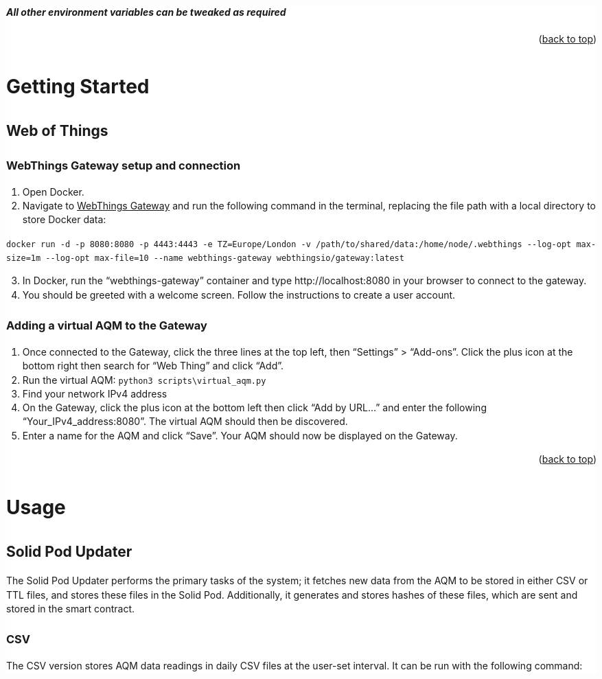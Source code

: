 #### **_All other environment variables can be tweaked as required_**

<p align="right">(<a href="#readme-top">back to top</a>)</p>



# Getting Started

## Web of Things

### WebThings Gateway setup and connection

1. Open Docker.
2. Navigate to [WebThings Gateway](https://hub.docker.com/r/webthingsio/gateway) and run the following command in the terminal, replacing the file path with a local directory to store Docker data:

`docker run -d -p 8080:8080 -p 4443:4443 -e TZ=Europe/London -v /path/to/shared/data:/home/node/.webthings --log-opt max-size=1m --log-opt max-file=10 --name webthings-gateway webthingsio/gateway:latest`

3. In Docker, run the “webthings-gateway” container and type http://localhost:8080 in your browser to connect to the gateway.
4. You should be greeted with a welcome screen. Follow the instructions to create a user account.

### Adding a virtual AQM to the Gateway

1. Once connected to the Gateway, click the three lines at the top left, then “Settings” > “Add-ons”. Click the plus icon at the bottom right then search for “Web Thing” and click “Add”.
2. Run the virtual AQM: `python3 scripts\virtual_aqm.py`
3. Find your network IPv4 address
4. On the Gateway, click the plus icon at the bottom left then click “Add by URL…” and enter the following “Your_IPv4_address:8080”. The virtual AQM should then be discovered.
5. Enter a name for the AQM and click “Save”. Your AQM should now be displayed on the Gateway.

<p align="right">(<a href="#readme-top">back to top</a>)</p>



# Usage

## Solid Pod Updater

The Solid Pod Updater performs the primary tasks of the system; it fetches new data from the AQM to be stored in either CSV or TTL files, and stores these files in the Solid Pod. Additionally, it generates and stores hashes of these files, which are sent and stored in the smart contract.

### CSV

The CSV version stores AQM data readings in daily CSV files at the user-set interval. It can be run with the following command:
